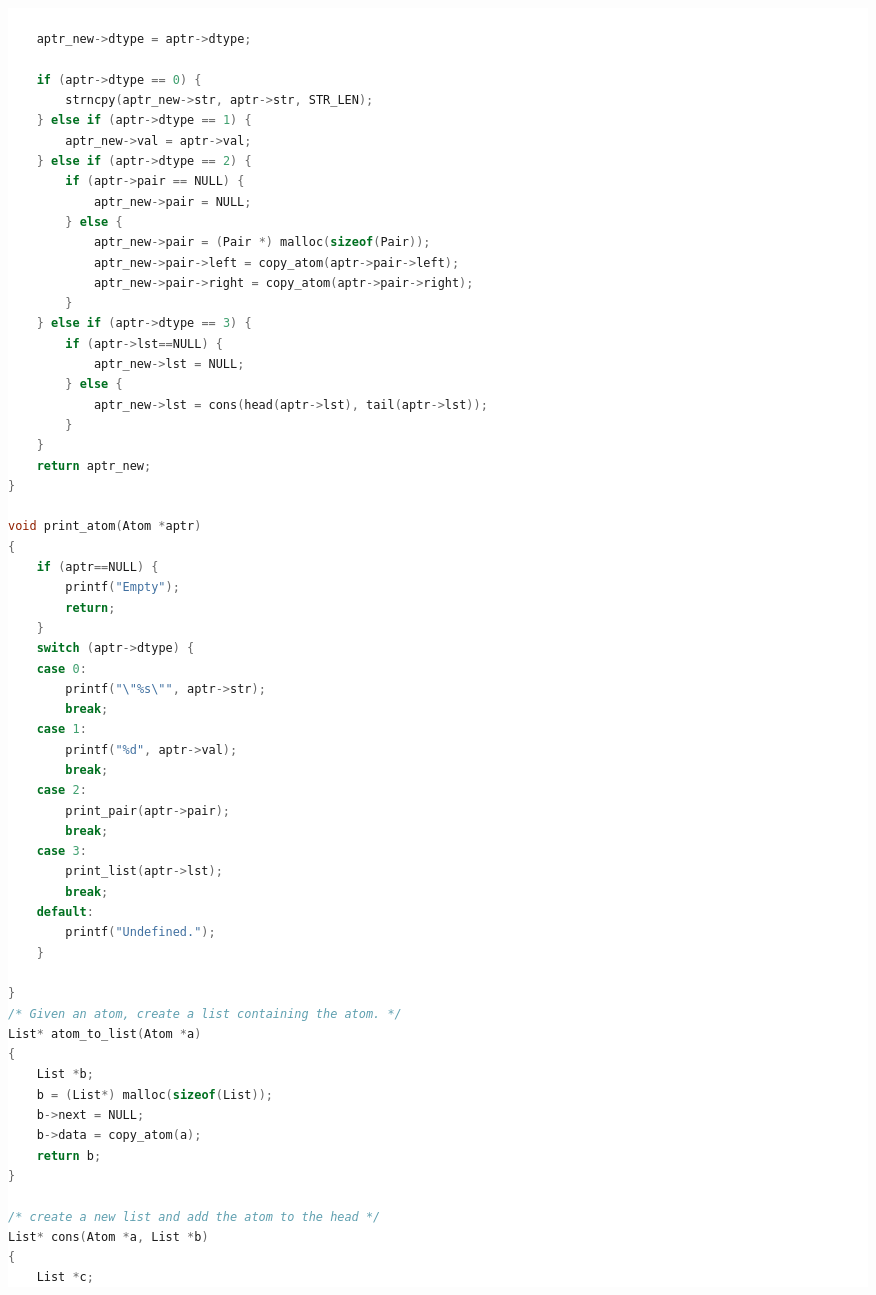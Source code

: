 ```C

    aptr_new->dtype = aptr->dtype;

    if (aptr->dtype == 0) {
        strncpy(aptr_new->str, aptr->str, STR_LEN);
    } else if (aptr->dtype == 1) {
        aptr_new->val = aptr->val;
    } else if (aptr->dtype == 2) {
        if (aptr->pair == NULL) {
            aptr_new->pair = NULL;
        } else {
            aptr_new->pair = (Pair *) malloc(sizeof(Pair));
            aptr_new->pair->left = copy_atom(aptr->pair->left);
            aptr_new->pair->right = copy_atom(aptr->pair->right);
        }
    } else if (aptr->dtype == 3) {
        if (aptr->lst==NULL) {
            aptr_new->lst = NULL;
        } else {
            aptr_new->lst = cons(head(aptr->lst), tail(aptr->lst));
        }
    }
    return aptr_new;
}

void print_atom(Atom *aptr)
{
    if (aptr==NULL) {
        printf("Empty");
        return;
    }
    switch (aptr->dtype) {
    case 0:
        printf("\"%s\"", aptr->str);
        break;
    case 1:
        printf("%d", aptr->val);
        break;
    case 2:
        print_pair(aptr->pair);
        break;
    case 3:
        print_list(aptr->lst);
        break;
    default:
        printf("Undefined.");
    }

}
/* Given an atom, create a list containing the atom. */
List* atom_to_list(Atom *a)
{
    List *b;
    b = (List*) malloc(sizeof(List));
    b->next = NULL;
    b->data = copy_atom(a);
    return b;
}
    
/* create a new list and add the atom to the head */
List* cons(Atom *a, List *b)
{
    List *c;
```